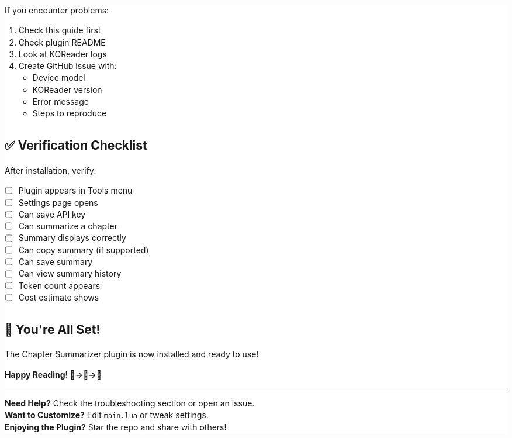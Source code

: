 If you encounter problems:

1. Check this guide first
2. Check plugin README
3. Look at KOReader logs
4. Create GitHub issue with:
   - Device model
   - KOReader version
   - Error message
   - Steps to reproduce

## ✅ Verification Checklist

After installation, verify:

- [ ] Plugin appears in Tools menu
- [ ] Settings page opens
- [ ] Can save API key
- [ ] Can summarize a chapter
- [ ] Summary displays correctly
- [ ] Can copy summary (if supported)
- [ ] Can save summary
- [ ] Can view summary history
- [ ] Token count appears
- [ ] Cost estimate shows

## 🎉 You're All Set!

The Chapter Summarizer plugin is now installed and ready to use!

**Happy Reading! 📖→🤖→📝**

---

**Need Help?** Check the troubleshooting section or open an issue.  
**Want to Customize?** Edit `main.lua` or tweak settings.  
**Enjoying the Plugin?** Star the repo and share with others!

